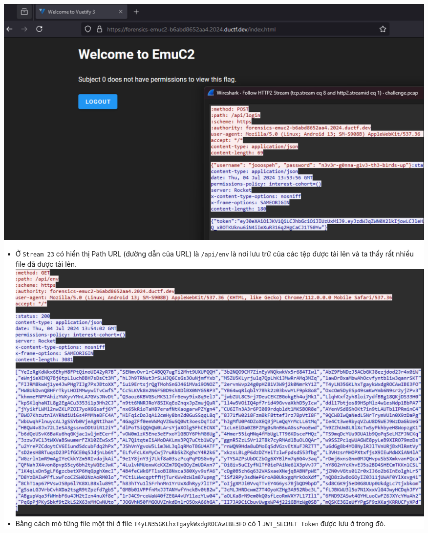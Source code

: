 ![1720986343894](image/writeup/1720986343894.png)
- Ở `Stream 23` có hiển thị Path URL (đường dẫn của URL) là `/api/env` là nơi lưu trữ của các tệp được tải lên và ta thấy rất nhiều file đã được tải lên.   
![1720986297729](image/writeup/1720986297729.png)
- Bằng cách mò từng file một thì ở file `T4yLN35GKLhxTgaykWxdgROCAwIBE3FO` có 1 `JWT_SECRET Token` được lưu ở trong đó.
